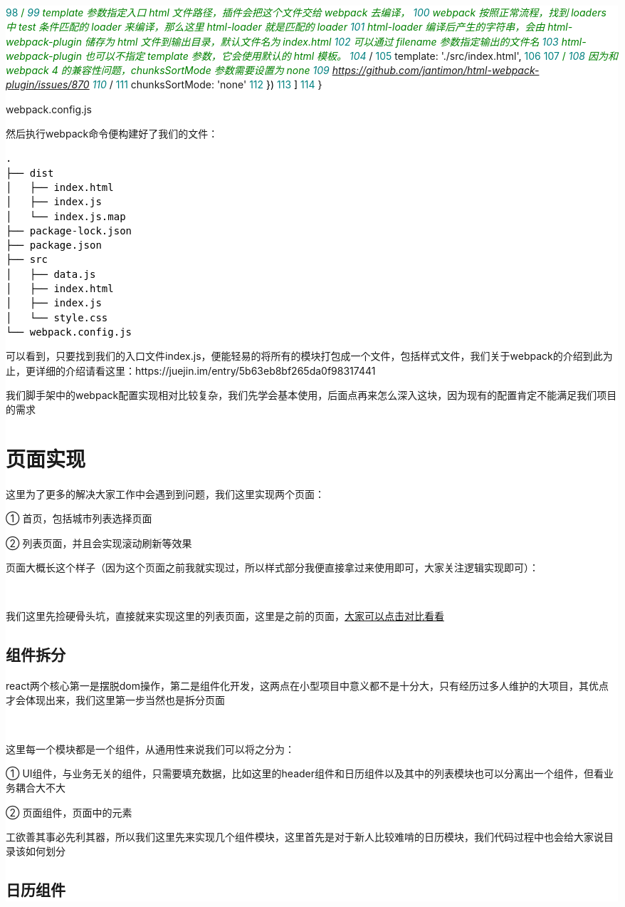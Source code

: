 </span><span style="color: #008080;"> 98</span>       <span style="color: #008000;">/*</span>
<span style="color: #008080;"> 99</span> <span style="color: #008000;">      template 参数指定入口 html 文件路径，插件会把这个文件交给 webpack 去编译，
</span><span style="color: #008080;">100</span> <span style="color: #008000;">      webpack 按照正常流程，找到 loaders 中 test 条件匹配的 loader 来编译，那么这里 html-loader 就是匹配的 loader
</span><span style="color: #008080;">101</span> <span style="color: #008000;">      html-loader 编译后产生的字符串，会由 html-webpack-plugin 储存为 html 文件到输出目录，默认文件名为 index.html
</span><span style="color: #008080;">102</span> <span style="color: #008000;">      可以通过 filename 参数指定输出的文件名
</span><span style="color: #008080;">103</span> <span style="color: #008000;">      html-webpack-plugin 也可以不指定 template 参数，它会使用默认的 html 模板。
</span><span style="color: #008080;">104</span>       <span style="color: #008000;">*/</span>
<span style="color: #008080;">105</span>       template: './src/index.html'<span style="color: #000000;">,
</span><span style="color: #008080;">106</span> 
<span style="color: #008080;">107</span>       <span style="color: #008000;">/*</span>
<span style="color: #008080;">108</span> <span style="color: #008000;">      因为和 webpack 4 的兼容性问题，chunksSortMode 参数需要设置为 none
</span><span style="color: #008080;">109</span> <span style="color: #008000;">      https://github.com/jantimon/html-webpack-plugin/issues/870
</span><span style="color: #008080;">110</span>       <span style="color: #008000;">*/</span>
<span style="color: #008080;">111</span>       chunksSortMode: 'none'
<span style="color: #008080;">112</span> <span style="color: #000000;">    })
</span><span style="color: #008080;">113</span> <span style="color: #000000;">  ]
</span><span style="color: #008080;">114</span> }</pre>
</div>
<span class="cnblogs_code_collapse">webpack.config.js</span></div>
<p>然后执行webpack命令便构建好了我们的文件：</p>
<div class="cnblogs_code">
<pre><span style="color: #000000;">.
├── dist
│   ├── index.html
│   ├── index.js
│   └── index.js.map
├── package</span>-<span style="color: #000000;">lock.json
├── package.json
├── src
│   ├── data.js
│   ├── index.html
│   ├── index.js
│   └── style.css
└── webpack.config.js</span></pre>
</div>
<p>可以看到，只要找到我们的入口文件index.js，便能轻易的将所有的模块打包成一个文件，包括样式文件，我们关于webpack的介绍到此为止，更详细的介绍请看这里：https://juejin.im/entry/5b63eb8bf265da0f98317441</p>
<p>我们脚手架中的webpack配置实现相对比较复杂，我们先学会基本使用，后面点再来怎么深入这块，因为现有的配置肯定不能满足我们项目的需求</p>
<h1>页面实现</h1>
<p>这里为了更多的解决大家工作中会遇到到问题，我们这里实现两个页面：</p>
<p>① 首页，包括城市列表选择页面</p>
<p>② 列表页面，并且会实现滚动刷新等效果</p>
<p>页面大概长这个样子（因为这个页面之前我就实现过，所以样式部分我便直接拿过来使用即可，大家关注逻辑实现即可）：</p>
<p><img src="https://img2018.cnblogs.com/blog/294743/201812/294743-20181229182407209-172581852.png" alt="" width="200" /></p>
<p>我们这里先捡硬骨头坑，直接就来实现这里的列表页面，这里是之前的页面，<a href="http://yexiaochai.github.io/mvc/webapp/bus/list.html" target="_blank">大家可以点击对比看看</a></p>
<h2>组件拆分</h2>
<p>react两个核心第一是摆脱dom操作，第二是组件化开发，这两点在小型项目中意义都不是十分大，只有经历过多人维护的大项目，其优点才会体现出来，我们这里第一步当然也是拆分页面</p>
<p><img src="https://img2018.cnblogs.com/blog/294743/201812/294743-20181230134740147-1255485815.png" alt="" width="500" /></p>
<p>这里每一个模块都是一个组件，从通用性来说我们可以将之分为：</p>
<p>① UI组件，与业务无关的组件，只需要填充数据，比如这里的header组件和日历组件以及其中的列表模块也可以分离出一个组件，但看业务耦合大不大</p>
<p>② 页面组件，页面中的元素</p>
<p>工欲善其事必先利其器，所以我们这里先来实现几个组件模块，这里首先是对于新人比较难啃的日历模块，我们代码过程中也会给大家说目录该如何划分</p>
<h2>日历组件</h2>